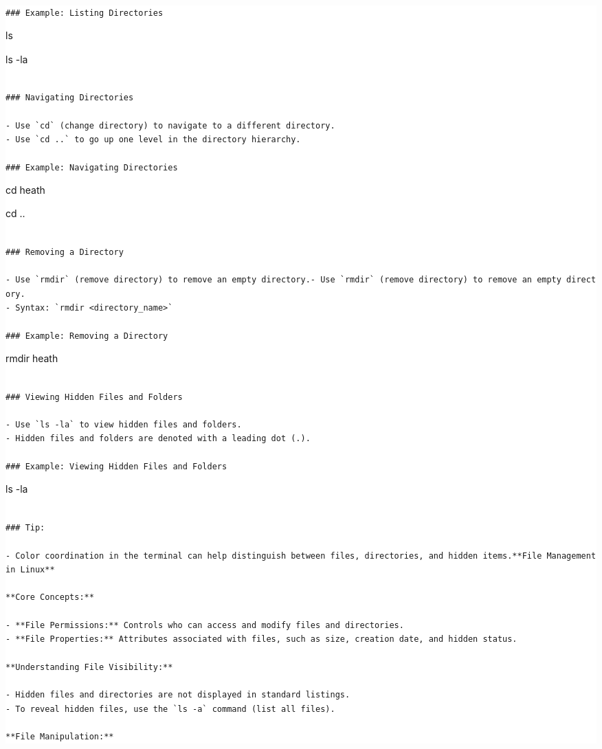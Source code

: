 ```
### Example: Listing Directories

```
ls
```

```
ls -la
```

### Navigating Directories

- Use `cd` (change directory) to navigate to a different directory.
- Use `cd ..` to go up one level in the directory hierarchy.

### Example: Navigating Directories

```
cd heath
```

```
cd ..
```

### Removing a Directory

- Use `rmdir` (remove directory) to remove an empty directory.- Use `rmdir` (remove directory) to remove an empty directory.
- Syntax: `rmdir <directory_name>`

### Example: Removing a Directory

```
rmdir heath
```

### Viewing Hidden Files and Folders

- Use `ls -la` to view hidden files and folders.
- Hidden files and folders are denoted with a leading dot (.).

### Example: Viewing Hidden Files and Folders

```
ls -la
```

### Tip:

- Color coordination in the terminal can help distinguish between files, directories, and hidden items.**File Management in Linux**

**Core Concepts:**

- **File Permissions:** Controls who can access and modify files and directories.
- **File Properties:** Attributes associated with files, such as size, creation date, and hidden status.

**Understanding File Visibility:**

- Hidden files and directories are not displayed in standard listings.
- To reveal hidden files, use the `ls -a` command (list all files).

**File Manipulation:**
```